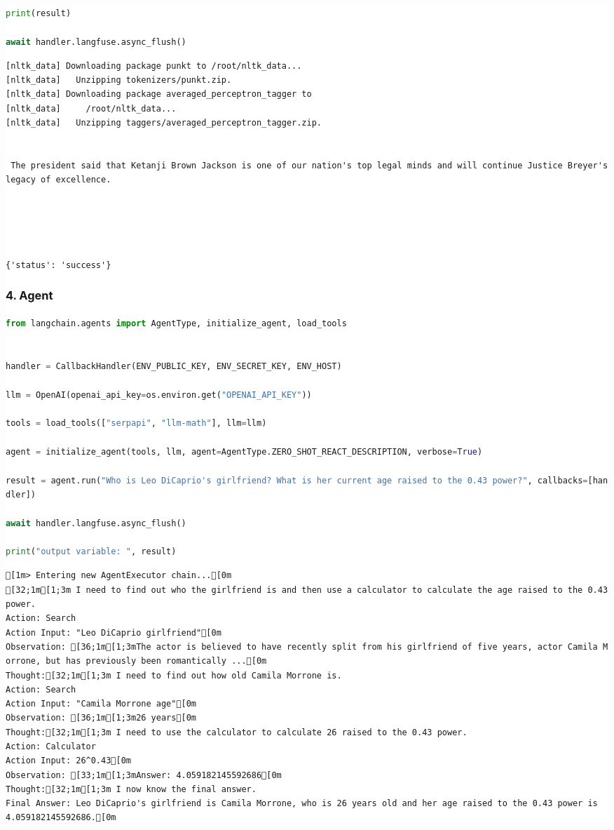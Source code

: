 ```python
print(result)

await handler.langfuse.async_flush()

```

    [nltk_data] Downloading package punkt to /root/nltk_data...
    [nltk_data]   Unzipping tokenizers/punkt.zip.
    [nltk_data] Downloading package averaged_perceptron_tagger to
    [nltk_data]     /root/nltk_data...
    [nltk_data]   Unzipping taggers/averaged_perceptron_tagger.zip.


     The president said that Ketanji Brown Jackson is one of our nation's top legal minds and will continue Justice Breyer's legacy of excellence.





    {'status': 'success'}



### 4. Agent


```python
from langchain.agents import AgentType, initialize_agent, load_tools


handler = CallbackHandler(ENV_PUBLIC_KEY, ENV_SECRET_KEY, ENV_HOST)

llm = OpenAI(openai_api_key=os.environ.get("OPENAI_API_KEY"))

tools = load_tools(["serpapi", "llm-math"], llm=llm)

agent = initialize_agent(tools, llm, agent=AgentType.ZERO_SHOT_REACT_DESCRIPTION, verbose=True)

result = agent.run("Who is Leo DiCaprio's girlfriend? What is her current age raised to the 0.43 power?", callbacks=[handler])

await handler.langfuse.async_flush()

print("output variable: ", result)
```

    
    
    [1m> Entering new AgentExecutor chain...[0m
    [32;1m[1;3m I need to find out who the girlfriend is and then use a calculator to calculate the age raised to the 0.43 power.
    Action: Search
    Action Input: "Leo DiCaprio girlfriend"[0m
    Observation: [36;1m[1;3mThe actor is believed to have recently split from his girlfriend of five years, actor Camila Morrone, but has previously been romantically ...[0m
    Thought:[32;1m[1;3m I need to find out how old Camila Morrone is.
    Action: Search
    Action Input: "Camila Morrone age"[0m
    Observation: [36;1m[1;3m26 years[0m
    Thought:[32;1m[1;3m I need to use the calculator to calculate 26 raised to the 0.43 power.
    Action: Calculator
    Action Input: 26^0.43[0m
    Observation: [33;1m[1;3mAnswer: 4.059182145592686[0m
    Thought:[32;1m[1;3m I now know the final answer.
    Final Answer: Leo DiCaprio's girlfriend is Camila Morrone, who is 26 years old and her age raised to the 0.43 power is 4.059182145592686.[0m
    